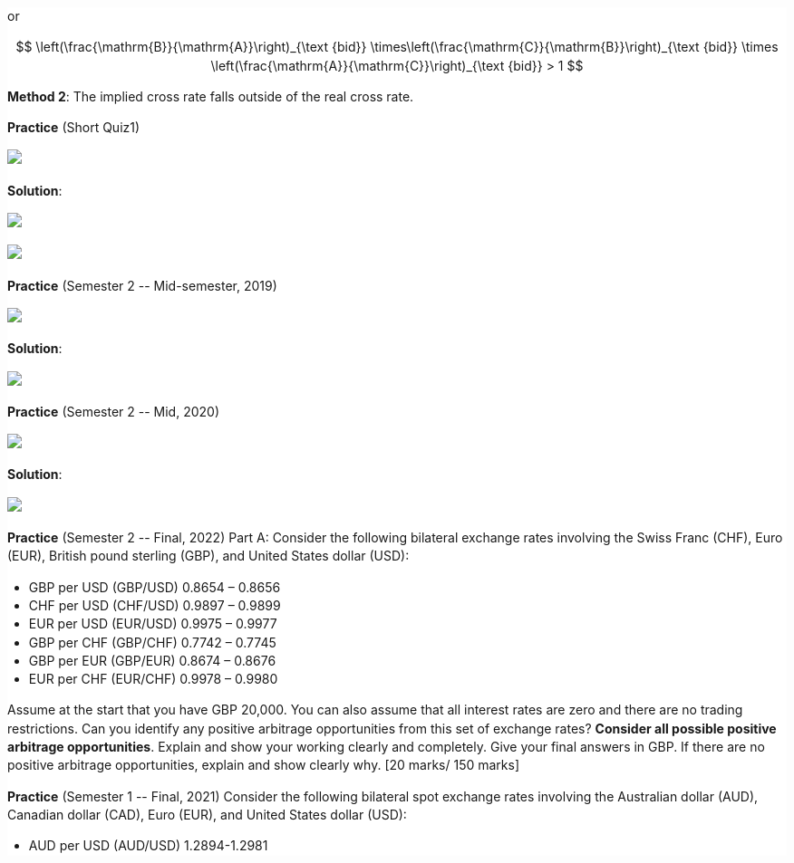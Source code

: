 or

$$
\left(\frac{\mathrm{B}}{\mathrm{A}}\right)_{\text {bid}} \times\left(\frac{\mathrm{C}}{\mathrm{B}}\right)_{\text {bid}} \times \left(\frac{\mathrm{A}}{\mathrm{C}}\right)_{\text {bid}} > 1 
$$

**Method 2**: The implied cross rate falls outside of the real cross rate.

**Practice** (Short Quiz1)

![](https://wuhao97.oss-cn-hangzhou.aliyuncs.com/202208152208982.png)

**Solution**:

![](https://wuhao97.oss-cn-hangzhou.aliyuncs.com/202208152209208.png)

![](https://wuhao97.oss-cn-hangzhou.aliyuncs.com/202208152209431.png)

**Practice** (Semester 2 -- Mid-semester, 2019)

![](https://wuhao97.oss-cn-hangzhou.aliyuncs.com/202208152210187.png)

**Solution**:

![](https://wuhao97.oss-cn-hangzhou.aliyuncs.com/202208152211568.png)

**Practice** (Semester 2 -- Mid, 2020)

![](https://wuhao97.oss-cn-hangzhou.aliyuncs.com/202208152220688.png)

**Solution**:

![](https://wuhao97.oss-cn-hangzhou.aliyuncs.com/202208152213554.png)

**Practice** (Semester 2 -- Final, 2022) Part A: Consider the following bilateral exchange rates involving the Swiss Franc (CHF), Euro (EUR), British pound sterling (GBP), and United States dollar (USD):

- GBP per USD (GBP/USD) 0.8654 – 0.8656
- CHF per USD (CHF/USD) 0.9897 – 0.9899
- EUR per USD (EUR/USD) 0.9975 – 0.9977
- GBP per CHF (GBP/CHF) 0.7742 – 0.7745
- GBP per EUR (GBP/EUR) 0.8674 – 0.8676
- EUR per CHF (EUR/CHF) 0.9978 – 0.9980

Assume at the start that you have GBP 20,000. You can also assume that all interest rates are zero and there are no trading restrictions. Can you identify any positive arbitrage opportunities from this set of exchange rates? **Consider all possible positive arbitrage opportunities**. Explain and show your working clearly and completely. Give your final answers in GBP. If there are no positive arbitrage opportunities, explain and show clearly why. [20 marks/ 150 marks]

**Practice** (Semester 1 -- Final, 2021) Consider the following bilateral spot exchange rates involving the Australian dollar (AUD), Canadian dollar (CAD), Euro (EUR), and United States dollar (USD):

- AUD per USD (AUD/USD) 1.2894-1.2981
